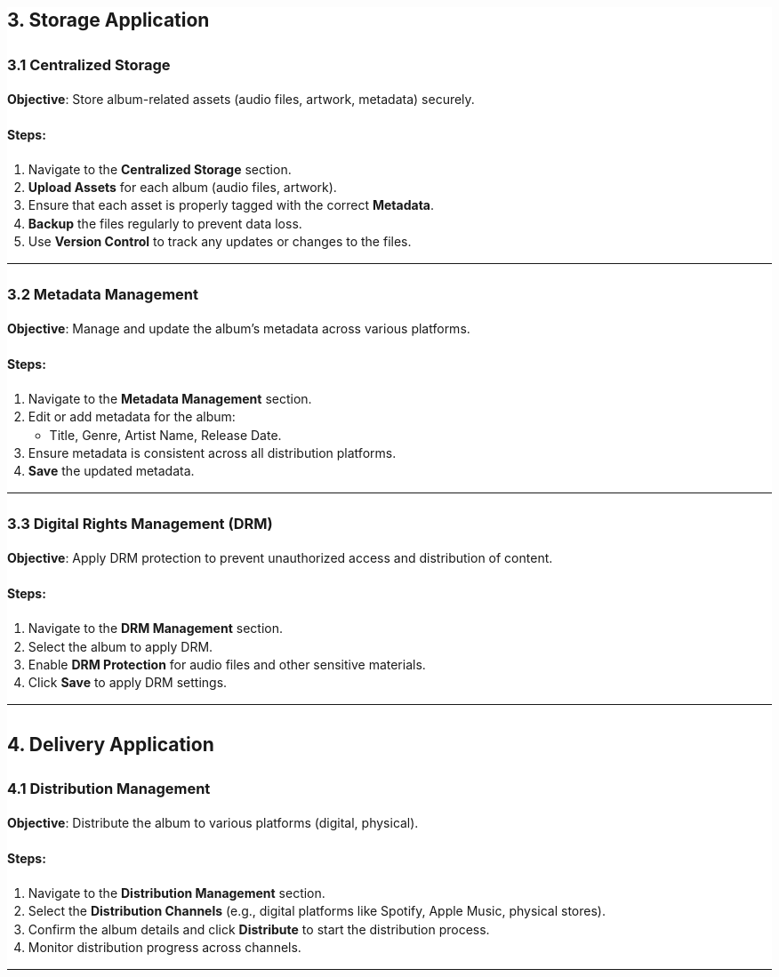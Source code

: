 
## 3. Storage Application

### 3.1 Centralized Storage
**Objective**: Store album-related assets (audio files, artwork, metadata) securely.

#### Steps:
1. Navigate to the **Centralized Storage** section.
2. **Upload Assets** for each album (audio files, artwork).
3. Ensure that each asset is properly tagged with the correct **Metadata**.
4. **Backup** the files regularly to prevent data loss.
5. Use **Version Control** to track any updates or changes to the files.

---

### 3.2 Metadata Management
**Objective**: Manage and update the album’s metadata across various platforms.

#### Steps:
1. Navigate to the **Metadata Management** section.
2. Edit or add metadata for the album:
   - Title, Genre, Artist Name, Release Date.
3. Ensure metadata is consistent across all distribution platforms.
4. **Save** the updated metadata.

---

### 3.3 Digital Rights Management (DRM)
**Objective**: Apply DRM protection to prevent unauthorized access and distribution of content.

#### Steps:
1. Navigate to the **DRM Management** section.
2. Select the album to apply DRM.
3. Enable **DRM Protection** for audio files and other sensitive materials.
4. Click **Save** to apply DRM settings.

---

## 4. Delivery Application

### 4.1 Distribution Management
**Objective**: Distribute the album to various platforms (digital, physical).

#### Steps:
1. Navigate to the **Distribution Management** section.
2. Select the **Distribution Channels** (e.g., digital platforms like Spotify, Apple Music, physical stores).
3. Confirm the album details and click **Distribute** to start the distribution process.
4. Monitor distribution progress across channels.

---